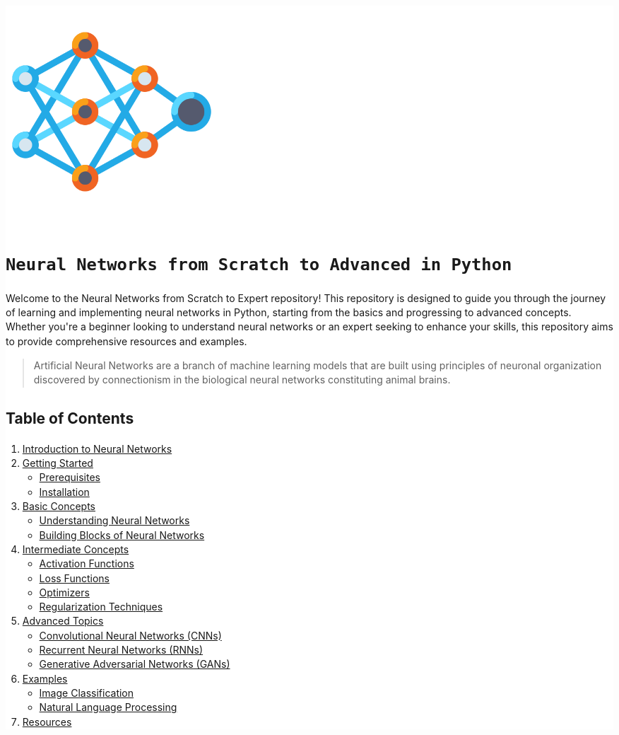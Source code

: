 <img src="./src/neural-network.png" alt="image" width="300" height="auto" >

# ```Neural Networks from Scratch to Advanced in Python ```

Welcome to the Neural Networks from Scratch to Expert repository! This repository is designed to guide you through the journey of learning and implementing neural networks in Python, starting from the basics and progressing to advanced concepts. Whether you're a beginner looking to understand neural networks or an expert seeking to enhance your skills, this repository aims to provide comprehensive resources and examples.

> Artificial Neural Networks are a branch of machine learning models that are built using principles of neuronal organization discovered by connectionism in the biological neural networks constituting animal brains.


## Table of Contents

1. [Introduction to Neural Networks](#introduction-to-neural-networks)
2. [Getting Started](#getting-started)
    - [Prerequisites](#prerequisites)
    - [Installation](#installation)
3. [Basic Concepts](#basic-concepts)
    - [Understanding Neural Networks](#understanding-neural-networks)
    - [Building Blocks of Neural Networks](#building-blocks-of-neural-networks)
4. [Intermediate Concepts](#intermediate-concepts)
    - [Activation Functions](#activation-functions)
    - [Loss Functions](#loss-functions)
    - [Optimizers](#optimizers)
    - [Regularization Techniques](#regularization-techniques)
5. [Advanced Topics](#advanced-topics)
    - [Convolutional Neural Networks (CNNs)](#convolutional-neural-networks-cnns)
    - [Recurrent Neural Networks (RNNs)](#recurrent-neural-networks-rnns)
    - [Generative Adversarial Networks (GANs)](#generative-adversarial-networks-gans)
6. [Examples](#examples)
    - [Image Classification](#image-classification)
    - [Natural Language Processing](#natural-language-processing)
7. [Resources](#resources)